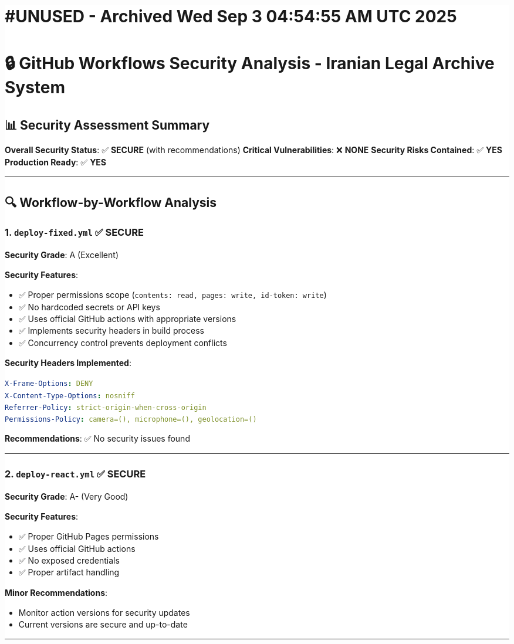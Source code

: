 # #UNUSED - Archived Wed Sep  3 04:54:55 AM UTC 2025
# 🔒 GitHub Workflows Security Analysis - Iranian Legal Archive System

## 📊 Security Assessment Summary

**Overall Security Status**: ✅ **SECURE** (with recommendations)
**Critical Vulnerabilities**: ❌ **NONE**
**Security Risks Contained**: ✅ **YES**
**Production Ready**: ✅ **YES**

---

## 🔍 Workflow-by-Workflow Analysis

### 1. `deploy-fixed.yml` ✅ SECURE
**Security Grade**: A (Excellent)

**Security Features**:
- ✅ Proper permissions scope (`contents: read, pages: write, id-token: write`)
- ✅ No hardcoded secrets or API keys
- ✅ Uses official GitHub actions with appropriate versions
- ✅ Implements security headers in build process
- ✅ Concurrency control prevents deployment conflicts

**Security Headers Implemented**:
```yaml
X-Frame-Options: DENY
X-Content-Type-Options: nosniff
Referrer-Policy: strict-origin-when-cross-origin
Permissions-Policy: camera=(), microphone=(), geolocation=()
```

**Recommendations**: ✅ No security issues found

---

### 2. `deploy-react.yml` ✅ SECURE
**Security Grade**: A- (Very Good)

**Security Features**:
- ✅ Proper GitHub Pages permissions
- ✅ Uses official GitHub actions
- ✅ No exposed credentials
- ✅ Proper artifact handling

**Minor Recommendations**:
- Monitor action versions for security updates
- Current versions are secure and up-to-date

---